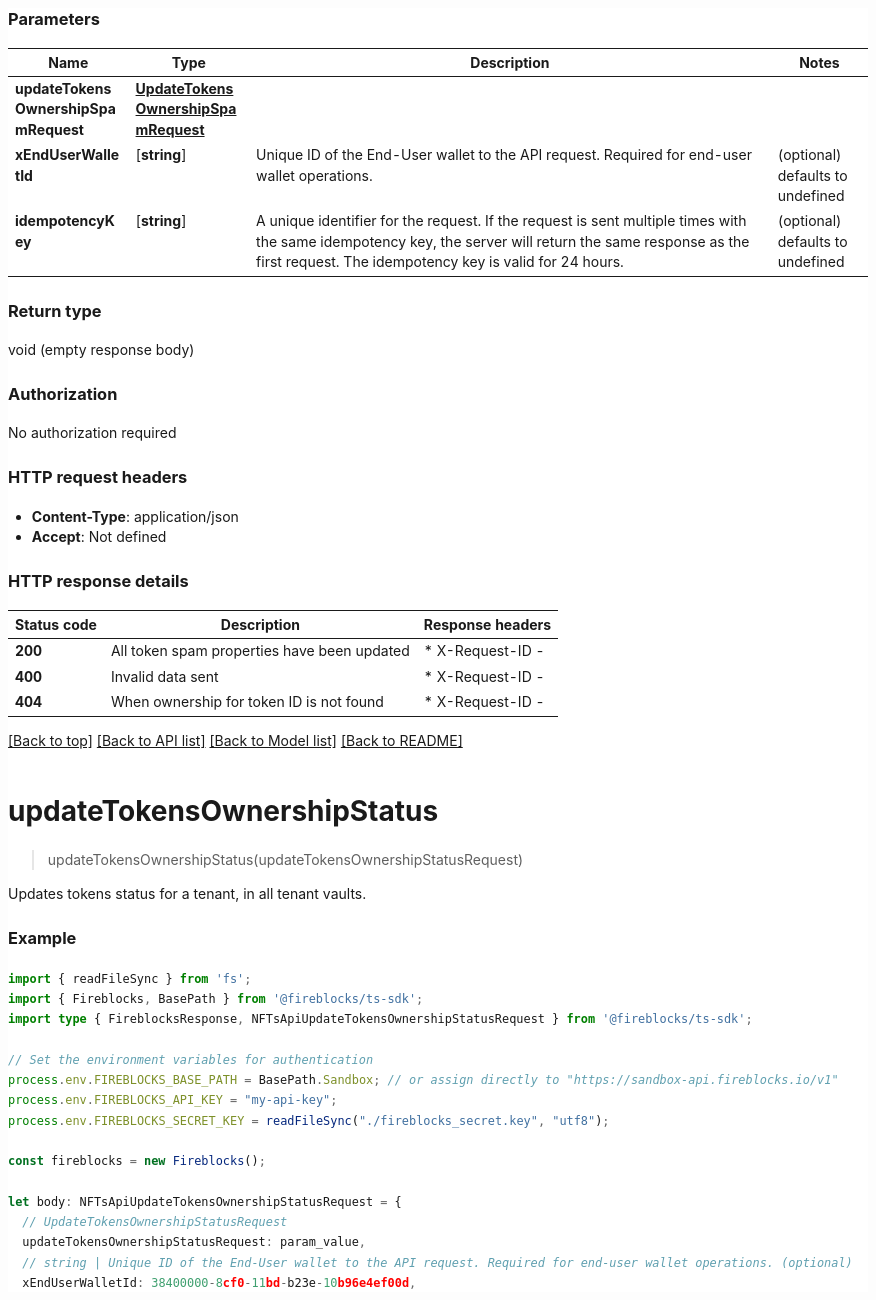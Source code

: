 
### Parameters

Name | Type | Description  | Notes
------------- | ------------- | ------------- | -------------
 **updateTokensOwnershipSpamRequest** | **[UpdateTokensOwnershipSpamRequest](../models/UpdateTokensOwnershipSpamRequest.md)**|  |
 **xEndUserWalletId** | [**string**] | Unique ID of the End-User wallet to the API request. Required for end-user wallet operations. | (optional) defaults to undefined
 **idempotencyKey** | [**string**] | A unique identifier for the request. If the request is sent multiple times with the same idempotency key, the server will return the same response as the first request. The idempotency key is valid for 24 hours. | (optional) defaults to undefined


### Return type

void (empty response body)

### Authorization

No authorization required

### HTTP request headers

 - **Content-Type**: application/json
 - **Accept**: Not defined


### HTTP response details
| Status code | Description | Response headers |
|-------------|-------------|------------------|
**200** | All token spam properties have been updated |  * X-Request-ID -  <br>  |
**400** | Invalid data sent |  * X-Request-ID -  <br>  |
**404** | When ownership for token ID is not found |  * X-Request-ID -  <br>  |

[[Back to top]](#) [[Back to API list]](../../README.md#documentation-for-api-endpoints) [[Back to Model list]](../../README.md#documentation-for-models) [[Back to README]](../../README.md)

# **updateTokensOwnershipStatus**
> updateTokensOwnershipStatus(updateTokensOwnershipStatusRequest)

Updates tokens status for a tenant, in all tenant vaults.

### Example


```typescript
import { readFileSync } from 'fs';
import { Fireblocks, BasePath } from '@fireblocks/ts-sdk';
import type { FireblocksResponse, NFTsApiUpdateTokensOwnershipStatusRequest } from '@fireblocks/ts-sdk';

// Set the environment variables for authentication
process.env.FIREBLOCKS_BASE_PATH = BasePath.Sandbox; // or assign directly to "https://sandbox-api.fireblocks.io/v1"
process.env.FIREBLOCKS_API_KEY = "my-api-key";
process.env.FIREBLOCKS_SECRET_KEY = readFileSync("./fireblocks_secret.key", "utf8");

const fireblocks = new Fireblocks();

let body: NFTsApiUpdateTokensOwnershipStatusRequest = {
  // UpdateTokensOwnershipStatusRequest
  updateTokensOwnershipStatusRequest: param_value,
  // string | Unique ID of the End-User wallet to the API request. Required for end-user wallet operations. (optional)
  xEndUserWalletId: 38400000-8cf0-11bd-b23e-10b96e4ef00d,
```